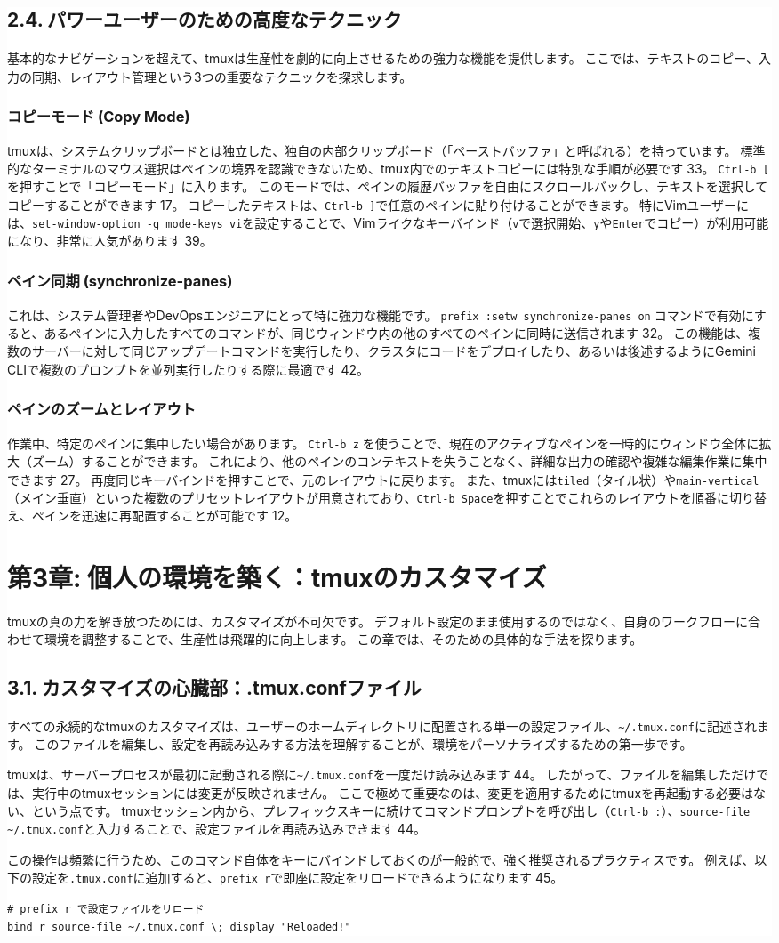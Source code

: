 ## 2.4. パワーユーザーのための高度なテクニック

基本的なナビゲーションを超えて、tmuxは生産性を劇的に向上させるための強力な機能を提供します。
ここでは、テキストのコピー、入力の同期、レイアウト管理という3つの重要なテクニックを探求します。

### コピーモード (Copy Mode)
tmuxは、システムクリップボードとは独立した、独自の内部クリップボード（「ペーストバッファ」と呼ばれる）を持っています。
標準的なターミナルのマウス選択はペインの境界を認識できないため、tmux内でのテキストコピーには特別な手順が必要です 33。
`Ctrl-b [` を押すことで「コピーモード」に入ります。
このモードでは、ペインの履歴バッファを自由にスクロールバックし、テキストを選択してコピーすることができます 17。
コピーしたテキストは、`Ctrl-b ]`で任意のペインに貼り付けることができます。
特にVimユーザーには、`set-window-option -g mode-keys vi`を設定することで、Vimライクなキーバインド（`v`で選択開始、`y`や`Enter`でコピー）が利用可能になり、非常に人気があります 39。

### ペイン同期 (synchronize-panes)
これは、システム管理者やDevOpsエンジニアにとって特に強力な機能です。
`prefix :setw synchronize-panes on` コマンドで有効にすると、あるペインに入力したすべてのコマンドが、同じウィンドウ内の他のすべてのペインに同時に送信されます 32。
この機能は、複数のサーバーに対して同じアップデートコマンドを実行したり、クラスタにコードをデプロイしたり、あるいは後述するようにGemini CLIで複数のプロンプトを並列実行したりする際に最適です 42。

### ペインのズームとレイアウト
作業中、特定のペインに集中したい場合があります。
`Ctrl-b z` を使うことで、現在のアクティブなペインを一時的にウィンドウ全体に拡大（ズーム）することができます。
これにより、他のペインのコンテキストを失うことなく、詳細な出力の確認や複雑な編集作業に集中できます 27。
再度同じキーバインドを押すことで、元のレイアウトに戻ります。
また、tmuxには`tiled`（タイル状）や`main-vertical`（メイン垂直）といった複数のプリセットレイアウトが用意されており、`Ctrl-b Space`を押すことでこれらのレイアウトを順番に切り替え、ペインを迅速に再配置することが可能です 12。

# 第3章: 個人の環境を築く：tmuxのカスタマイズ

tmuxの真の力を解き放つためには、カスタマイズが不可欠です。
デフォルト設定のまま使用するのではなく、自身のワークフローに合わせて環境を調整することで、生産性は飛躍的に向上します。
この章では、そのための具体的な手法を探ります。

## 3.1. カスタマイズの心臓部：.tmux.confファイル

すべての永続的なtmuxのカスタマイズは、ユーザーのホームディレクトリに配置される単一の設定ファイル、`~/.tmux.conf`に記述されます。
このファイルを編集し、設定を再読み込みする方法を理解することが、環境をパーソナライズするための第一歩です。

tmuxは、サーバープロセスが最初に起動される際に`~/.tmux.conf`を一度だけ読み込みます 44。
したがって、ファイルを編集しただけでは、実行中のtmuxセッションには変更が反映されません。
ここで極めて重要なのは、変更を適用するためにtmuxを再起動する必要はない、という点です。
tmuxセッション内から、プレフィックスキーに続けてコマンドプロンプトを呼び出し（`Ctrl-b :`）、`source-file ~/.tmux.conf`と入力することで、設定ファイルを再読み込みできます 44。

この操作は頻繁に行うため、このコマンド自体をキーにバインドしておくのが一般的で、強く推奨されるプラクティスです。
例えば、以下の設定を`.tmux.conf`に追加すると、`prefix r`で即座に設定をリロードできるようになります 45。

```
# prefix r で設定ファイルをリロード
bind r source-file ~/.tmux.conf \; display "Reloaded!"
```
